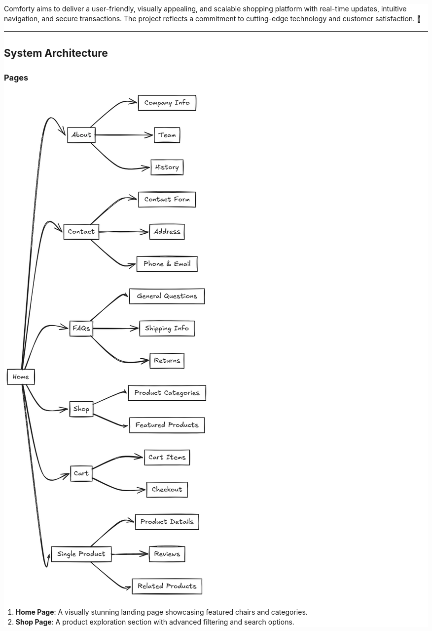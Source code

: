 Comforty aims to deliver a user-friendly, visually appealing, and scalable shopping platform with real-time updates, intuitive navigation, and secure transactions. The project reflects a commitment to cutting-edge technology and customer satisfaction. 🚀

---

## System Architecture

### Pages
![Pages](/docs/images/pages.png)
1. **Home Page**: A visually stunning landing page showcasing featured chairs and categories.
2. **Shop Page**: A product exploration section with advanced filtering and search options.